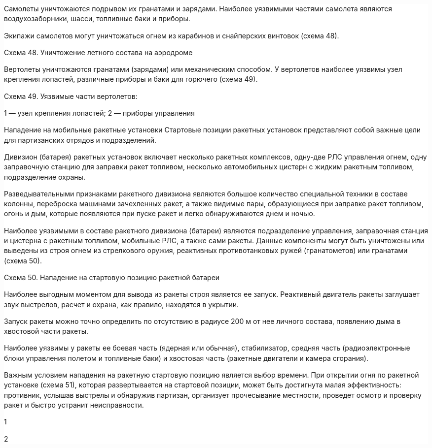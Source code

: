 Самолеты уничтожаются подрывом их гранатами и зарядами. Наиболее уязвимыми частями самолета являются воздухозаборники, шасси, топливные баки и приборы.

Экипажи самолетов могут уничтожаться огнем из карабинов и снайперских винтовок (схема 48).



Схема 48. Уничтожение летного состава на аэродроме

Вертолеты уничтожаются гранатами (зарядами) или механическим способом. У вертолетов наиболее уязвимы узел крепления лопастей, различные приборы и баки для горючего (схема 49).



Схема 49. Уязвимые части вертолетов:

1 — узел крепления лопастей; 2 — приборы управления

Нападение на мобильные ракетные установки
Стартовые позиции ракетных установок представляют собой важные цели для партизанских отрядов и подразделений.

Дивизион (батарея) ракетных установок включает несколько ракетных комплексов, одну-две РЛС управления огнем, одну заправочную станцию для заправки ракет топливом, несколько автомобильных цистерн с жидким ракетным топливом, подразделение охраны.

Разведывательными признаками ракетного дивизиона являются большое количество специальной техники в составе колонны, переброска машинами зачехленных ракет, а также видимые пары, образующиеся при заправке ракет топливом, огонь и дым, которые появляются при пуске ракет и легко обнаруживаются днем и ночью.

Наиболее уязвимыми в составе ракетного дивизиона (батареи) являются подразделение управления, заправочная станция и цистерна с ракетным топливом, мобильные РЛС, а также сами ракеты. Данные компоненты могут быть уничтожены или выведены из строя огнем из стрелкового оружия, реактивных противотанковых ружей (гранатометов) или гранатами (схема 50).



Схема 50. Нападение на стартовую позицию ракетной батареи

Наиболее выгодным моментом для вывода из ракеты строя является ее запуск. Реактивный двигатель ракеты заглушает звук выстрелов, расчет и охрана, как правило, находятся в укрытии.

Запуск ракеты можно точно определить по отсутствию в радиусе 200 м от нее личного состава, появлению дыма в хвостовой части ракеты.

Наиболее уязвимы у ракеты ее боевая часть (ядерная или обычная), стабилизатор, средняя часть (радиоэлектронные блоки управления полетом и топливные баки) и хвостовая часть (ракетные двигатели и камера сгорания).

Важным условием нападения на ракетную стартовую позицию является выбор времени. При открытии огня по ракетной установке (схема 51), которая развертывается на стартовой позиции, может быть достигнута малая эффективность: противник, услышав выстрелы и обнаружив партизан, организует прочесывание местности, проведет осмотр и проверку ракет и быстро устранит неисправности.



1



2
